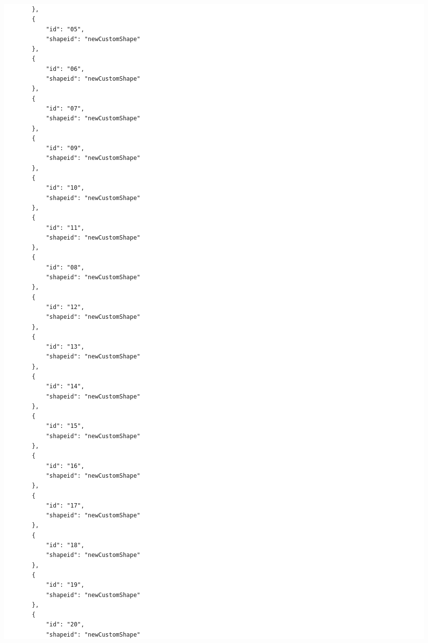             },
            {
                "id": "05",
                "shapeid": "newCustomShape"
            },
            {
                "id": "06",
                "shapeid": "newCustomShape"
            },
            {
                "id": "07",
                "shapeid": "newCustomShape"
            },
            {
                "id": "09",
                "shapeid": "newCustomShape"
            },
            {
                "id": "10",
                "shapeid": "newCustomShape"
            },
            {
                "id": "11",
                "shapeid": "newCustomShape"
            },
            {
                "id": "08",
                "shapeid": "newCustomShape"
            },
            {
                "id": "12",
                "shapeid": "newCustomShape"
            },
            {
                "id": "13",
                "shapeid": "newCustomShape"
            },
            {
                "id": "14",
                "shapeid": "newCustomShape"
            },
            {
                "id": "15",
                "shapeid": "newCustomShape"
            },
            {
                "id": "16",
                "shapeid": "newCustomShape"
            },
            {
                "id": "17",
                "shapeid": "newCustomShape"
            },
            {
                "id": "18",
                "shapeid": "newCustomShape"
            },
            {
                "id": "19",
                "shapeid": "newCustomShape"
            },
            {
                "id": "20",
                "shapeid": "newCustomShape"